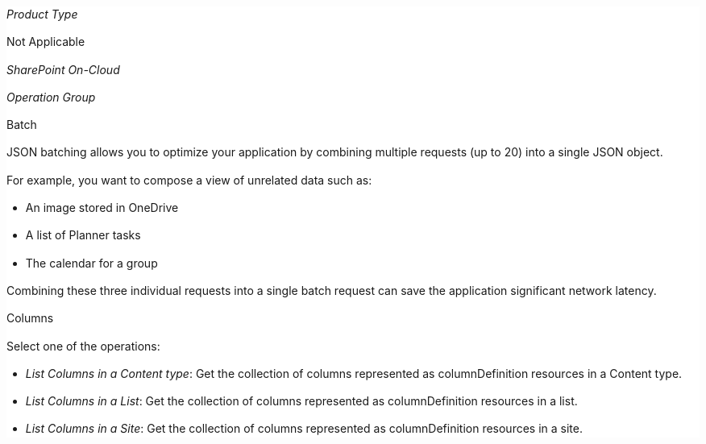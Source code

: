 *Product Type* 

</td>
<td valign="top">

Not Applicable

</td>
<td valign="top">

*SharePoint On-Cloud* 

</td>
</tr>
<tr>
<td valign="top" rowspan="7">

*Operation Group* 

</td>
<td valign="top">

Batch

</td>
<td valign="top">

JSON batching allows you to optimize your application by combining multiple requests \(up to 20\) into a single JSON object.

For example, you want to compose a view of unrelated data such as:

-   An image stored in OneDrive

-   A list of Planner tasks

-   The calendar for a group


Combining these three individual requests into a single batch request can save the application significant network latency.

</td>
</tr>
<tr>
<td valign="top">

Columns

</td>
<td valign="top">

Select one of the operations:

-   *List Columns in a Content type*: Get the collection of columns represented as columnDefinition resources in a Content type.

-   *List Columns in a List*: Get the collection of columns represented as columnDefinition resources in a list.

-   *List Columns in a Site*: Get the collection of columns represented as columnDefinition resources in a site.
